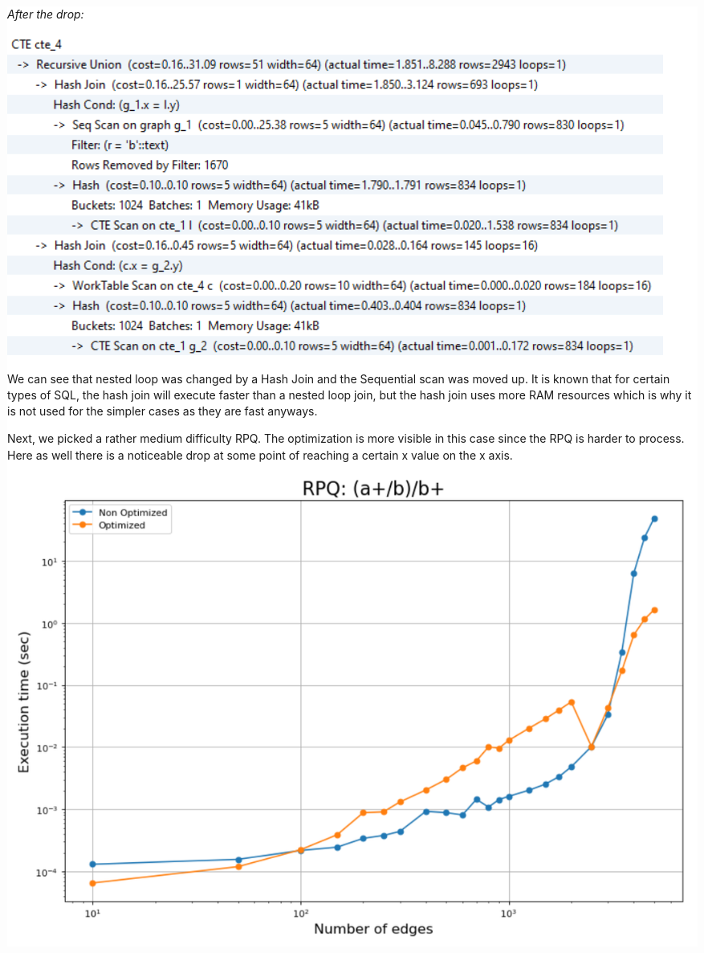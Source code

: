 _After the drop:_

![](images/3.png)

We can see that nested loop was changed by a Hash Join and the Sequential scan was moved up. It is known that for certain types of SQL, the hash join will execute faster than a nested loop join, but the hash join uses more RAM resources which is why it is not used for the simpler cases as they are fast anyways.

Next, we picked a rather medium difficulty RPQ. The optimization is more visible in this case since the RPQ is harder to process. Here as well there is a noticeable drop at some point of reaching a certain x value on the x axis.

![](images/4.png)
